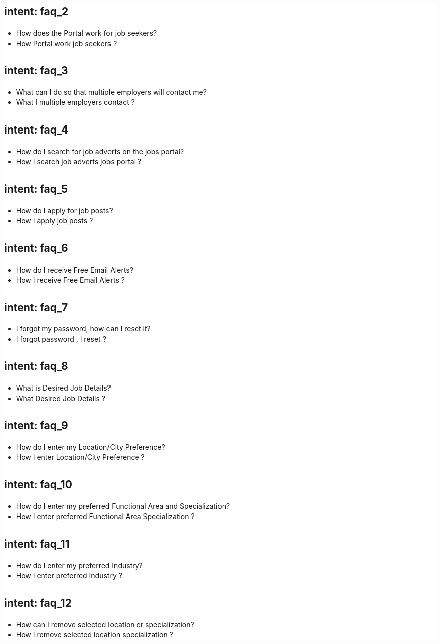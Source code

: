 ## intent: faq_2 
- How does the Portal work for job seekers?
- How Portal work job seekers ?

## intent: faq_3 
- What can I do so that multiple employers will contact me?
- What I multiple employers contact ?

## intent: faq_4 
- How do I search for job adverts on the jobs portal?
- How I search job adverts jobs portal ?

## intent: faq_5 
- How do I apply for job posts?
- How I apply job posts ?

## intent: faq_6 
- How do I receive Free Email Alerts?
- How I receive Free Email Alerts ?

## intent: faq_7 
- I forgot my password, how can I reset it?
- I forgot password , I reset ?

## intent: faq_8 
- What is Desired Job Details?
- What Desired Job Details ?

## intent: faq_9 
- How do I enter my Location/City Preference?
- How I enter Location/City Preference ?

## intent: faq_10 
- How do I enter my preferred Functional Area and Specialization?
- How I enter preferred Functional Area Specialization ?

## intent: faq_11 
- How do I enter my preferred Industry?
- How I enter preferred Industry ?

## intent: faq_12 
- How can I remove selected location or specialization?
- How I remove selected location specialization ?
